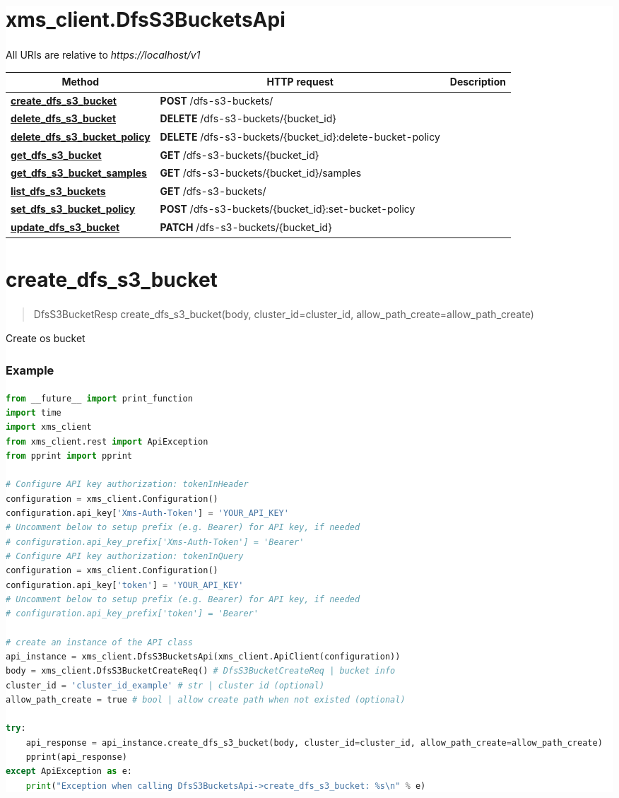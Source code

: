 # xms_client.DfsS3BucketsApi

All URIs are relative to *https://localhost/v1*

Method | HTTP request | Description
------------- | ------------- | -------------
[**create_dfs_s3_bucket**](DfsS3BucketsApi.md#create_dfs_s3_bucket) | **POST** /dfs-s3-buckets/ | 
[**delete_dfs_s3_bucket**](DfsS3BucketsApi.md#delete_dfs_s3_bucket) | **DELETE** /dfs-s3-buckets/{bucket_id} | 
[**delete_dfs_s3_bucket_policy**](DfsS3BucketsApi.md#delete_dfs_s3_bucket_policy) | **DELETE** /dfs-s3-buckets/{bucket_id}:delete-bucket-policy | 
[**get_dfs_s3_bucket**](DfsS3BucketsApi.md#get_dfs_s3_bucket) | **GET** /dfs-s3-buckets/{bucket_id} | 
[**get_dfs_s3_bucket_samples**](DfsS3BucketsApi.md#get_dfs_s3_bucket_samples) | **GET** /dfs-s3-buckets/{bucket_id}/samples | 
[**list_dfs_s3_buckets**](DfsS3BucketsApi.md#list_dfs_s3_buckets) | **GET** /dfs-s3-buckets/ | 
[**set_dfs_s3_bucket_policy**](DfsS3BucketsApi.md#set_dfs_s3_bucket_policy) | **POST** /dfs-s3-buckets/{bucket_id}:set-bucket-policy | 
[**update_dfs_s3_bucket**](DfsS3BucketsApi.md#update_dfs_s3_bucket) | **PATCH** /dfs-s3-buckets/{bucket_id} | 


# **create_dfs_s3_bucket**
> DfsS3BucketResp create_dfs_s3_bucket(body, cluster_id=cluster_id, allow_path_create=allow_path_create)



Create os bucket

### Example
```python
from __future__ import print_function
import time
import xms_client
from xms_client.rest import ApiException
from pprint import pprint

# Configure API key authorization: tokenInHeader
configuration = xms_client.Configuration()
configuration.api_key['Xms-Auth-Token'] = 'YOUR_API_KEY'
# Uncomment below to setup prefix (e.g. Bearer) for API key, if needed
# configuration.api_key_prefix['Xms-Auth-Token'] = 'Bearer'
# Configure API key authorization: tokenInQuery
configuration = xms_client.Configuration()
configuration.api_key['token'] = 'YOUR_API_KEY'
# Uncomment below to setup prefix (e.g. Bearer) for API key, if needed
# configuration.api_key_prefix['token'] = 'Bearer'

# create an instance of the API class
api_instance = xms_client.DfsS3BucketsApi(xms_client.ApiClient(configuration))
body = xms_client.DfsS3BucketCreateReq() # DfsS3BucketCreateReq | bucket info
cluster_id = 'cluster_id_example' # str | cluster id (optional)
allow_path_create = true # bool | allow create path when not existed (optional)

try:
    api_response = api_instance.create_dfs_s3_bucket(body, cluster_id=cluster_id, allow_path_create=allow_path_create)
    pprint(api_response)
except ApiException as e:
    print("Exception when calling DfsS3BucketsApi->create_dfs_s3_bucket: %s\n" % e)
```
